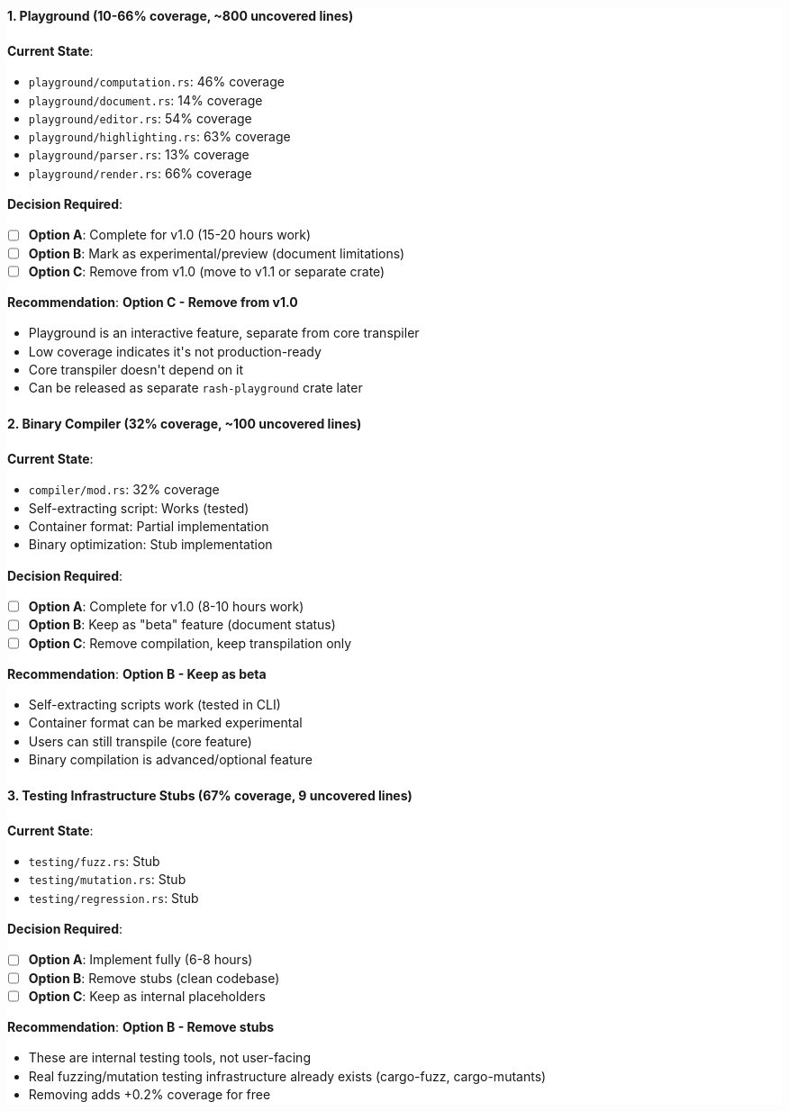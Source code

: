 #### 1. Playground (10-66% coverage, ~800 uncovered lines)

**Current State**:
- `playground/computation.rs`: 46% coverage
- `playground/document.rs`: 14% coverage
- `playground/editor.rs`: 54% coverage
- `playground/highlighting.rs`: 63% coverage
- `playground/parser.rs`: 13% coverage
- `playground/render.rs`: 66% coverage

**Decision Required**:
- [ ] **Option A**: Complete for v1.0 (15-20 hours work)
- [ ] **Option B**: Mark as experimental/preview (document limitations)
- [ ] **Option C**: Remove from v1.0 (move to v1.1 or separate crate)

**Recommendation**: **Option C - Remove from v1.0**
- Playground is an interactive feature, separate from core transpiler
- Low coverage indicates it's not production-ready
- Core transpiler doesn't depend on it
- Can be released as separate `rash-playground` crate later

#### 2. Binary Compiler (32% coverage, ~100 uncovered lines)

**Current State**:
- `compiler/mod.rs`: 32% coverage
- Self-extracting script: Works (tested)
- Container format: Partial implementation
- Binary optimization: Stub implementation

**Decision Required**:
- [ ] **Option A**: Complete for v1.0 (8-10 hours work)
- [ ] **Option B**: Keep as "beta" feature (document status)
- [ ] **Option C**: Remove compilation, keep transpilation only

**Recommendation**: **Option B - Keep as beta**
- Self-extracting scripts work (tested in CLI)
- Container format can be marked experimental
- Users can still transpile (core feature)
- Binary compilation is advanced/optional feature

#### 3. Testing Infrastructure Stubs (67% coverage, 9 uncovered lines)

**Current State**:
- `testing/fuzz.rs`: Stub
- `testing/mutation.rs`: Stub
- `testing/regression.rs`: Stub

**Decision Required**:
- [ ] **Option A**: Implement fully (6-8 hours)
- [ ] **Option B**: Remove stubs (clean codebase)
- [ ] **Option C**: Keep as internal placeholders

**Recommendation**: **Option B - Remove stubs**
- These are internal testing tools, not user-facing
- Real fuzzing/mutation testing infrastructure already exists (cargo-fuzz, cargo-mutants)
- Removing adds +0.2% coverage for free
